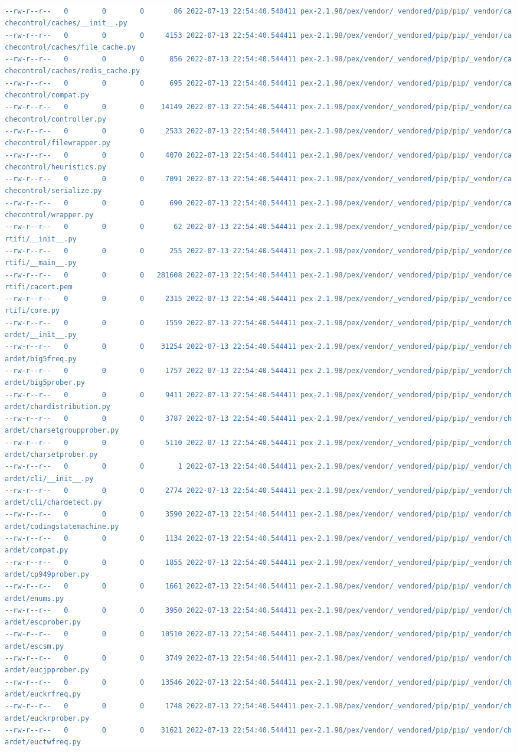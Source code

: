 ```diff
--rw-r--r--   0        0        0       86 2022-07-13 22:54:40.540411 pex-2.1.98/pex/vendor/_vendored/pip/pip/_vendor/cachecontrol/caches/__init__.py
--rw-r--r--   0        0        0     4153 2022-07-13 22:54:40.544411 pex-2.1.98/pex/vendor/_vendored/pip/pip/_vendor/cachecontrol/caches/file_cache.py
--rw-r--r--   0        0        0      856 2022-07-13 22:54:40.544411 pex-2.1.98/pex/vendor/_vendored/pip/pip/_vendor/cachecontrol/caches/redis_cache.py
--rw-r--r--   0        0        0      695 2022-07-13 22:54:40.544411 pex-2.1.98/pex/vendor/_vendored/pip/pip/_vendor/cachecontrol/compat.py
--rw-r--r--   0        0        0    14149 2022-07-13 22:54:40.544411 pex-2.1.98/pex/vendor/_vendored/pip/pip/_vendor/cachecontrol/controller.py
--rw-r--r--   0        0        0     2533 2022-07-13 22:54:40.544411 pex-2.1.98/pex/vendor/_vendored/pip/pip/_vendor/cachecontrol/filewrapper.py
--rw-r--r--   0        0        0     4070 2022-07-13 22:54:40.544411 pex-2.1.98/pex/vendor/_vendored/pip/pip/_vendor/cachecontrol/heuristics.py
--rw-r--r--   0        0        0     7091 2022-07-13 22:54:40.544411 pex-2.1.98/pex/vendor/_vendored/pip/pip/_vendor/cachecontrol/serialize.py
--rw-r--r--   0        0        0      690 2022-07-13 22:54:40.544411 pex-2.1.98/pex/vendor/_vendored/pip/pip/_vendor/cachecontrol/wrapper.py
--rw-r--r--   0        0        0       62 2022-07-13 22:54:40.544411 pex-2.1.98/pex/vendor/_vendored/pip/pip/_vendor/certifi/__init__.py
--rw-r--r--   0        0        0      255 2022-07-13 22:54:40.544411 pex-2.1.98/pex/vendor/_vendored/pip/pip/_vendor/certifi/__main__.py
--rw-r--r--   0        0        0   281608 2022-07-13 22:54:40.544411 pex-2.1.98/pex/vendor/_vendored/pip/pip/_vendor/certifi/cacert.pem
--rw-r--r--   0        0        0     2315 2022-07-13 22:54:40.544411 pex-2.1.98/pex/vendor/_vendored/pip/pip/_vendor/certifi/core.py
--rw-r--r--   0        0        0     1559 2022-07-13 22:54:40.544411 pex-2.1.98/pex/vendor/_vendored/pip/pip/_vendor/chardet/__init__.py
--rw-r--r--   0        0        0    31254 2022-07-13 22:54:40.544411 pex-2.1.98/pex/vendor/_vendored/pip/pip/_vendor/chardet/big5freq.py
--rw-r--r--   0        0        0     1757 2022-07-13 22:54:40.544411 pex-2.1.98/pex/vendor/_vendored/pip/pip/_vendor/chardet/big5prober.py
--rw-r--r--   0        0        0     9411 2022-07-13 22:54:40.544411 pex-2.1.98/pex/vendor/_vendored/pip/pip/_vendor/chardet/chardistribution.py
--rw-r--r--   0        0        0     3787 2022-07-13 22:54:40.544411 pex-2.1.98/pex/vendor/_vendored/pip/pip/_vendor/chardet/charsetgroupprober.py
--rw-r--r--   0        0        0     5110 2022-07-13 22:54:40.544411 pex-2.1.98/pex/vendor/_vendored/pip/pip/_vendor/chardet/charsetprober.py
--rw-r--r--   0        0        0        1 2022-07-13 22:54:40.544411 pex-2.1.98/pex/vendor/_vendored/pip/pip/_vendor/chardet/cli/__init__.py
--rw-r--r--   0        0        0     2774 2022-07-13 22:54:40.544411 pex-2.1.98/pex/vendor/_vendored/pip/pip/_vendor/chardet/cli/chardetect.py
--rw-r--r--   0        0        0     3590 2022-07-13 22:54:40.544411 pex-2.1.98/pex/vendor/_vendored/pip/pip/_vendor/chardet/codingstatemachine.py
--rw-r--r--   0        0        0     1134 2022-07-13 22:54:40.544411 pex-2.1.98/pex/vendor/_vendored/pip/pip/_vendor/chardet/compat.py
--rw-r--r--   0        0        0     1855 2022-07-13 22:54:40.544411 pex-2.1.98/pex/vendor/_vendored/pip/pip/_vendor/chardet/cp949prober.py
--rw-r--r--   0        0        0     1661 2022-07-13 22:54:40.544411 pex-2.1.98/pex/vendor/_vendored/pip/pip/_vendor/chardet/enums.py
--rw-r--r--   0        0        0     3950 2022-07-13 22:54:40.544411 pex-2.1.98/pex/vendor/_vendored/pip/pip/_vendor/chardet/escprober.py
--rw-r--r--   0        0        0    10510 2022-07-13 22:54:40.544411 pex-2.1.98/pex/vendor/_vendored/pip/pip/_vendor/chardet/escsm.py
--rw-r--r--   0        0        0     3749 2022-07-13 22:54:40.544411 pex-2.1.98/pex/vendor/_vendored/pip/pip/_vendor/chardet/eucjpprober.py
--rw-r--r--   0        0        0    13546 2022-07-13 22:54:40.544411 pex-2.1.98/pex/vendor/_vendored/pip/pip/_vendor/chardet/euckrfreq.py
--rw-r--r--   0        0        0     1748 2022-07-13 22:54:40.544411 pex-2.1.98/pex/vendor/_vendored/pip/pip/_vendor/chardet/euckrprober.py
--rw-r--r--   0        0        0    31621 2022-07-13 22:54:40.544411 pex-2.1.98/pex/vendor/_vendored/pip/pip/_vendor/chardet/euctwfreq.py
```
